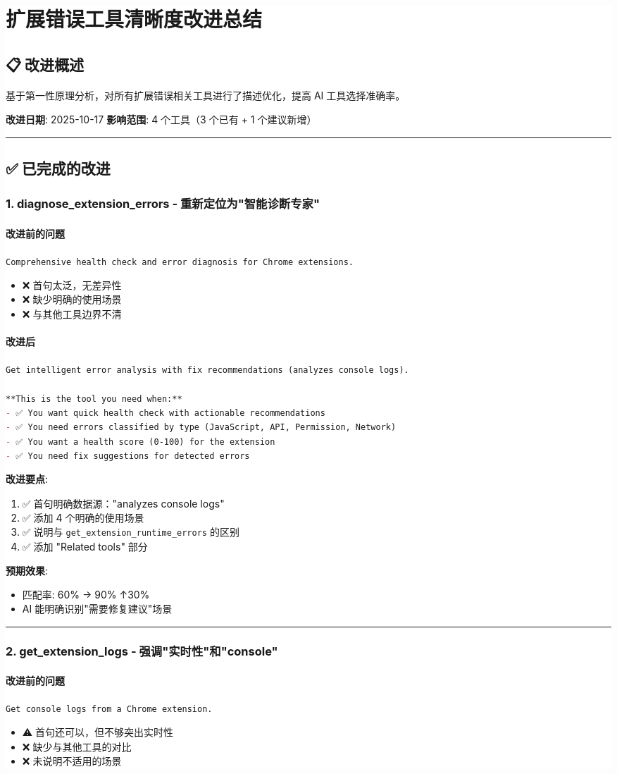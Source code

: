 # 扩展错误工具清晰度改进总结

## 📋 改进概述

基于第一性原理分析，对所有扩展错误相关工具进行了描述优化，提高 AI 工具选择准确率。

**改进日期**: 2025-10-17
**影响范围**: 4 个工具（3 个已有 + 1 个建议新增）

---

## ✅ 已完成的改进

### 1. diagnose_extension_errors - 重新定位为"智能诊断专家"

#### 改进前的问题
```markdown
Comprehensive health check and error diagnosis for Chrome extensions.
```
- ❌ 首句太泛，无差异性
- ❌ 缺少明确的使用场景
- ❌ 与其他工具边界不清

#### 改进后
```markdown
Get intelligent error analysis with fix recommendations (analyzes console logs).

**This is the tool you need when:**
- ✅ You want quick health check with actionable recommendations
- ✅ You need errors classified by type (JavaScript, API, Permission, Network)
- ✅ You want a health score (0-100) for the extension
- ✅ You need fix suggestions for detected errors
```

**改进要点**:
1. ✅ 首句明确数据源："analyzes console logs"
2. ✅ 添加 4 个明确的使用场景
3. ✅ 说明与 `get_extension_runtime_errors` 的区别
4. ✅ 添加 "Related tools" 部分

**预期效果**: 
- 匹配率: 60% → 90% ↑30%
- AI 能明确识别"需要修复建议"场景

---

### 2. get_extension_logs - 强调"实时性"和"console"

#### 改进前的问题
```markdown
Get console logs from a Chrome extension.
```
- ⚠️ 首句还可以，但不够突出实时性
- ❌ 缺少与其他工具的对比
- ❌ 未说明不适用的场景

